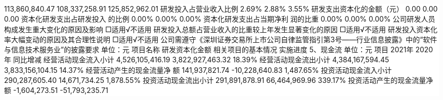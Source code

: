 113,860,840.47
108,337,258.91
125,852,962.01
研发投入占营业收入比例
2.69%
2.88%
3.55%
研发支出资本化的金额（元）
0.00
0.00
0.00
资本化研发支出占研发投入
的比例
0.00%
0.00%
0.00%
资本化研发支出占当期净利
润的比重
0.00%
0.00%
0.00%
公司研发人员构成发生重大变化的原因及影响
□适用√不适用
研发投入总额占营业收入的比重较上年发生显著变化的原因
□适用√不适用
研发投入资本化率大幅变动的原因及其合理性说明
□适用√不适用
公司需遵守《深圳证券交易所上市公司自律监管指引第3号——行业信息披露》中的“软件与信息技术服务业”的披露要求
单位：元
项目名称
研发资本化金额
相关项目的基本情况
实施进度
5、现金流
单位：元
项目
2021年
2020年
同比增减
经营活动现金流入小计
4,526,105,416.19
3,822,927,463.32
18.39%
经营活动现金流出小计
4,384,167,594.45
3,833,156,104.15
14.37%
经营活动产生的现金流量净
额
141,937,821.74
-10,228,640.83
1,487.65%
投资活动现金流入小计
290,287,605.40
14,671,734.25
1,878.55%
投资活动现金流出小计
291,891,878.91
66,464,969.96
339.17%
投资活动产生的现金流量净
额
-1,604,273.51
-51,793,235.71